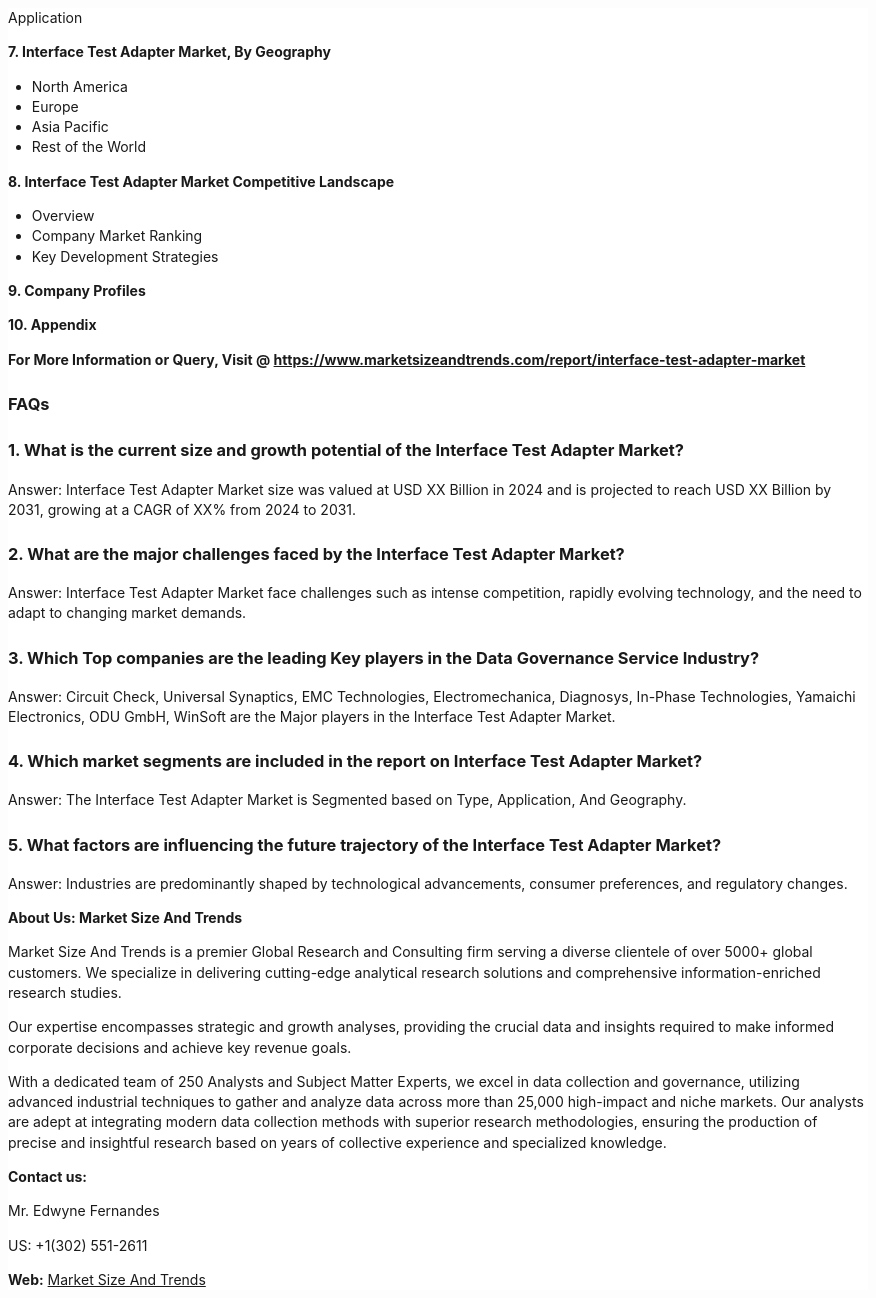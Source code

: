 Application</span></strong></p></div><div class="" data-test-id=""><p><strong><span class="">7. Interface Test Adapter Market, By Geography</span></strong></p></div><div class="" data-test-id=""><ul><li><span class="">North America</span></li><li><span class="">Europe</span></li><li><span class="">Asia Pacific</span></li><li><span class="">Rest of the World</span></li></ul></div><div class="" data-test-id=""><p><strong><span class="">8. Interface Test Adapter Market Competitive Landscape</span></strong></p></div><div class="" data-test-id=""><ul><li><span class="">Overview</span></li><li><span class="">Company Market Ranking</span></li><li><span class="">Key Development Strategies</span></li></ul></div><div class="" data-test-id=""><p><strong><span class="">9. Company Profiles</span></strong></p></div><div class="" data-test-id=""><p><strong><span class="">10. Appendix</span></strong></p></div><div class="" data-test-id=""><p><strong><span class="">For More Information or Query, Visit @ <a href="https://www.marketsizeandtrends.com/report/interface-test-adapter-market" target="_blank">https://www.marketsizeandtrends.com/report/interface-test-adapter-market</a></span></strong></p></div><div class="" data-test-id=""><div class="article-main__content" data-test-id="publishing-text-block"><h3><strong><span class="">FAQs</span></strong></h3></div><div class="article-main__content" data-test-id="publishing-text-block"><h3><span class="">1. What is the current size and growth potential of the Interface Test Adapter Market?</span></h3></div><div class="article-main__content" data-test-id="publishing-text-block"><p><span class="font-[700]">Answer</span><span class="">: Interface Test Adapter Market size was valued at USD XX Billion in 2024 and is projected to reach USD XX Billion by 2031, growing at a CAGR of XX% from 2024 to 2031.</span></p></div><div class="article-main__content" data-test-id="publishing-text-block"><h3><span class="">2. What are the major challenges faced by the Interface Test Adapter Market?</span></h3></div><div class="article-main__content" data-test-id="publishing-text-block"><p><span class="font-[700]">Answer</span><span class="">: Interface Test Adapter Market face challenges such as intense competition, rapidly evolving technology, and the need to adapt to changing market demands.</span></p></div><div class="article-main__content" data-test-id="publishing-text-block"><h3><span class="">3. Which Top companies are the leading Key players in the Data Governance Service Industry?</span></h3></div><div class="article-main__content" data-test-id="publishing-text-block"><p><span class="font-[700]">Answer</span><span class="">: Circuit Check, Universal Synaptics, EMC Technologies, Electromechanica, Diagnosys, In-Phase Technologies, Yamaichi Electronics, ODU GmbH, WinSoft are the Major players in the Interface Test Adapter Market.</span></p></div><div class="article-main__content" data-test-id="publishing-text-block"><h3><span class="">4. Which market segments are included in the report on Interface Test Adapter Market?</span></h3></div><div class="article-main__content" data-test-id="publishing-text-block"><p><span class="font-[700]">Answer</span><span class="">: The Interface Test Adapter Market is Segmented based on Type, Application, And Geography.</span></p></div><div class="article-main__content" data-test-id="publishing-text-block"><h3><span class="">5. What factors are influencing the future trajectory of the Interface Test Adapter Market?</span></h3></div><div class="article-main__content" data-test-id="publishing-text-block"><p><span class="font-[700]">Answer:</span><span class="">&nbsp;Industries are predominantly shaped by technological advancements, consumer preferences, and regulatory changes.</span></p></div><p><strong><span class="">About Us: Market Size And Trends</span></strong></p></div><div class="" data-test-id=""><p><span class="">Market Size And Trends is a premier Global Research and Consulting firm serving a diverse clientele of over 5000+ global customers. We specialize in delivering cutting-edge analytical research solutions and comprehensive information-enriched research studies.</span></p></div><div class="" data-test-id=""><p><span class="">Our expertise encompasses strategic and growth analyses, providing the crucial data and insights required to make informed corporate decisions and achieve key revenue goals.</span></p></div><div class="" data-test-id=""><p><span class="">With a dedicated team of 250 Analysts and Subject Matter Experts, we excel in data collection and governance, utilizing advanced industrial techniques to gather and analyze data across more than 25,000 high-impact and niche markets. Our analysts are adept at integrating modern data collection methods with superior research methodologies, ensuring the production of precise and insightful research based on years of collective experience and specialized knowledge.</span></p></div><div class="" data-test-id=""><p><strong><span class="">Contact us:</span></strong></p></div><div class="" data-test-id=""><p><span class="">Mr. Edwyne Fernandes</span></p></div><div class="" data-test-id=""><p><span class="">US: +1(302) 551-2611<br /></span></p><p><span class=""><strong>Web:</strong> <a href="https://www.marketsizeandtrends.com/" target="_blank">Market Size And Trends</a></span></p></div>
